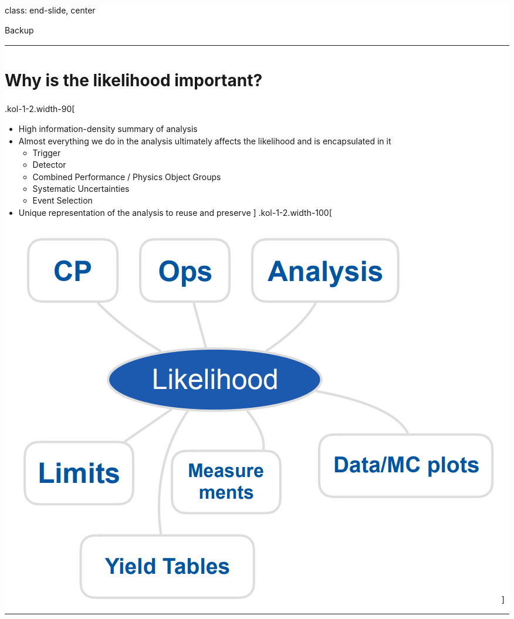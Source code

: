 class: end-slide, center

Backup

---
# Why is the likelihood important?

.kol-1-2.width-90[
<br>
- High information-density summary of analysis
- Almost everything we do in the analysis ultimately affects the likelihood and is encapsulated in it
   - Trigger
   - Detector
   - Combined Performance / Physics Object Groups
   - Systematic Uncertainties
   - Event Selection
- Unique representation of the analysis to reuse and preserve
]
.kol-1-2.width-100[
<br><br>
[![likelihood_connections](figures/likelihood_connections.png)](https://indico.cern.ch/event/839382/contributions/3521168/)
]

---